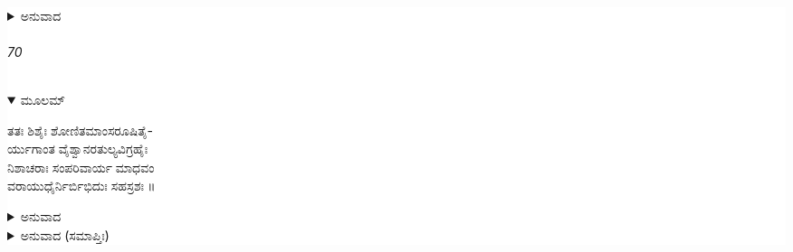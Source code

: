 <details><summary>ಅನುವಾದ</summary></details>

###### 70


<details open><summary>ಮೂಲಮ್</summary>

ತತಃ ಶಿಶೈಃ ಶೋಣಿತಮಾಂಸರೂಷಿತೈ-  
ರ್ಯುಗಾಂತ ವೈಶ್ವಾನರತುಲ್ಯವಿಗ್ರಹೈಃ  
ನಿಶಾಚರಾಃ ಸಂಪರಿವಾರ್ಯ ಮಾಧವಂ  
ವರಾಯುಧೈರ್ನಿರ್ಬಿಭಿದುಃ ಸಹಸ್ರಶಃ ॥
</details>

<details><summary>ಅನುವಾದ</summary></details>

<details><summary>ಅನುವಾದ (ಸಮಾಪ್ತಿಃ)</summary></details>
